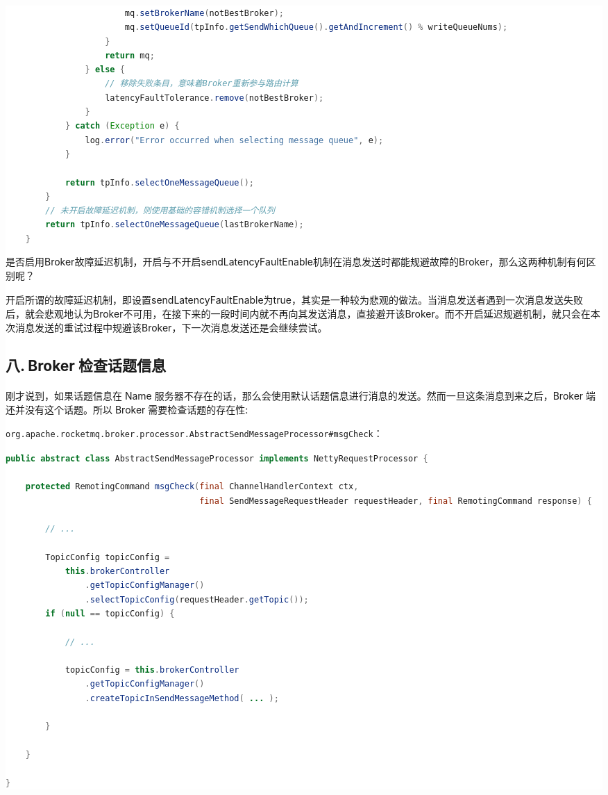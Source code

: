 ```java
                        mq.setBrokerName(notBestBroker);
                        mq.setQueueId(tpInfo.getSendWhichQueue().getAndIncrement() % writeQueueNums);
                    }
                    return mq;
                } else {
                    // 移除失败条目，意味着Broker重新参与路由计算
                    latencyFaultTolerance.remove(notBestBroker);
                }
            } catch (Exception e) {
                log.error("Error occurred when selecting message queue", e);
            }

            return tpInfo.selectOneMessageQueue();
        }
        // 未开启故障延迟机制，则使用基础的容错机制选择一个队列
        return tpInfo.selectOneMessageQueue(lastBrokerName);
    }
```

是否启用Broker故障延迟机制，开启与不开启sendLatencyFaultEnable机制在消息发送时都能规避故障的Broker，那么这两种机制有何区别呢？

开启所谓的故障延迟机制，即设置sendLatencyFaultEnable为true，其实是一种较为悲观的做法。当消息发送者遇到一次消息发送失败
后，就会悲观地认为Broker不可用，在接下来的一段时间内就不再向其发送消息，直接避开该Broker。而不开启延迟规避机制，就只会在本次消息发送的重试过程中规避该Broker，下一次消息发送还是会继续尝试。

## 八. Broker 检查话题信息

刚才说到，如果话题信息在 Name 服务器不存在的话，那么会使用默认话题信息进行消息的发送。然而一旦这条消息到来之后，Broker 端还并没有这个话题。所以 Broker 需要检查话题的存在性:

`org.apache.rocketmq.broker.processor.AbstractSendMessageProcessor#msgCheck`：

```java
public abstract class AbstractSendMessageProcessor implements NettyRequestProcessor {

    protected RemotingCommand msgCheck(final ChannelHandlerContext ctx,
                                       final SendMessageRequestHeader requestHeader, final RemotingCommand response) {

        // ...

        TopicConfig topicConfig =
            this.brokerController
                .getTopicConfigManager()
                .selectTopicConfig(requestHeader.getTopic());
        if (null == topicConfig) {

            // ...

            topicConfig = this.brokerController
                .getTopicConfigManager()
                .createTopicInSendMessageMethod( ... );
            
        }
        
    }
    
}
```
